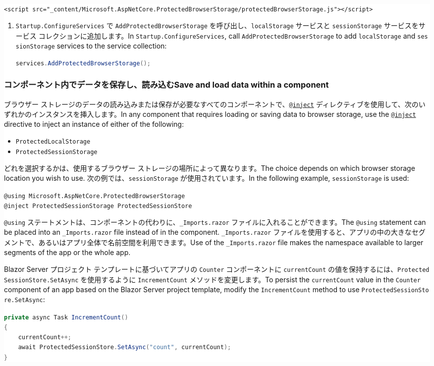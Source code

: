    ```cshtml
   <script src="_content/Microsoft.AspNetCore.ProtectedBrowserStorage/protectedBrowserStorage.js"></script>
   ```

1. <span data-ttu-id="dd9d8-337">`Startup.ConfigureServices` で `AddProtectedBrowserStorage` を呼び出し、`localStorage` サービスと `sessionStorage` サービスをサービス コレクションに追加します。</span><span class="sxs-lookup"><span data-stu-id="dd9d8-337">In `Startup.ConfigureServices`, call `AddProtectedBrowserStorage` to add `localStorage` and `sessionStorage` services to the service collection:</span></span>

   ```csharp
   services.AddProtectedBrowserStorage();
   ```

### <a name="save-and-load-data-within-a-component"></a><span data-ttu-id="dd9d8-338">コンポーネント内でデータを保存し、読み込む</span><span class="sxs-lookup"><span data-stu-id="dd9d8-338">Save and load data within a component</span></span>

<span data-ttu-id="dd9d8-339">ブラウザー ストレージのデータの読み込みまたは保存が必要なすべてのコンポーネントで、[`@inject`](xref:mvc/views/razor#inject) ディレクティブを使用して、次のいずれかのインスタンスを挿入します。</span><span class="sxs-lookup"><span data-stu-id="dd9d8-339">In any component that requires loading or saving data to browser storage, use the [`@inject`](xref:mvc/views/razor#inject) directive to inject an instance of either of the following:</span></span>

* `ProtectedLocalStorage`
* `ProtectedSessionStorage`

<span data-ttu-id="dd9d8-340">どれを選択するかは、使用するブラウザー ストレージの場所によって異なります。</span><span class="sxs-lookup"><span data-stu-id="dd9d8-340">The choice depends on which browser storage location you wish to use.</span></span> <span data-ttu-id="dd9d8-341">次の例では、`sessionStorage` が使用されています。</span><span class="sxs-lookup"><span data-stu-id="dd9d8-341">In the following example, `sessionStorage` is used:</span></span>

```razor
@using Microsoft.AspNetCore.ProtectedBrowserStorage
@inject ProtectedSessionStorage ProtectedSessionStore
```

<span data-ttu-id="dd9d8-342">`@using` ステートメントは、コンポーネントの代わりに、`_Imports.razor` ファイルに入れることができます。</span><span class="sxs-lookup"><span data-stu-id="dd9d8-342">The `@using` statement can be placed into an `_Imports.razor` file instead of in the component.</span></span> <span data-ttu-id="dd9d8-343">`_Imports.razor` ファイルを使用すると、アプリの中の大きなセグメントで、あるいはアプリ全体で名前空間を利用できます。</span><span class="sxs-lookup"><span data-stu-id="dd9d8-343">Use of the `_Imports.razor` file makes the namespace available to larger segments of the app or the whole app.</span></span>

<span data-ttu-id="dd9d8-344">Blazor Server プロジェクト テンプレートに基づいてアプリの `Counter` コンポーネントに `currentCount` の値を保持するには、`ProtectedSessionStore.SetAsync` を使用するように `IncrementCount` メソッドを変更します。</span><span class="sxs-lookup"><span data-stu-id="dd9d8-344">To persist the `currentCount` value in the `Counter` component of an app based on the Blazor Server project template, modify the `IncrementCount` method to use `ProtectedSessionStore.SetAsync`:</span></span>

```csharp
private async Task IncrementCount()
{
    currentCount++;
    await ProtectedSessionStore.SetAsync("count", currentCount);
}
```
